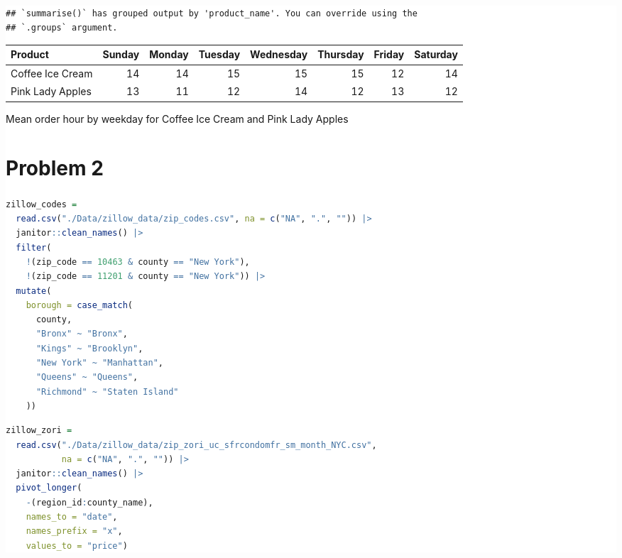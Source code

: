 ``` r
```

    ## `summarise()` has grouped output by 'product_name'. You can override using the
    ## `.groups` argument.

| Product          | Sunday | Monday | Tuesday | Wednesday | Thursday | Friday | Saturday |
|:-----------------|-------:|-------:|--------:|----------:|---------:|-------:|---------:|
| Coffee Ice Cream |     14 |     14 |      15 |        15 |       15 |     12 |       14 |
| Pink Lady Apples |     13 |     11 |      12 |        14 |       12 |     13 |       12 |

Mean order hour by weekday for Coffee Ice Cream and Pink Lady Apples

# Problem 2

``` r
zillow_codes = 
  read.csv("./Data/zillow_data/zip_codes.csv", na = c("NA", ".", "")) |>
  janitor::clean_names() |> 
  filter(
    !(zip_code == 10463 & county == "New York"),
    !(zip_code == 11201 & county == "New York")) |>
  mutate(
    borough = case_match(
      county,
      "Bronx" ~ "Bronx",
      "Kings" ~ "Brooklyn",
      "New York" ~ "Manhattan",
      "Queens" ~ "Queens",
      "Richmond" ~ "Staten Island"
    ))
```

``` r
zillow_zori = 
  read.csv("./Data/zillow_data/zip_zori_uc_sfrcondomfr_sm_month_NYC.csv", 
           na = c("NA", ".", "")) |>
  janitor::clean_names() |> 
  pivot_longer(
    -(region_id:county_name),
    names_to = "date",
    names_prefix = "x",
    values_to = "price") 
```
